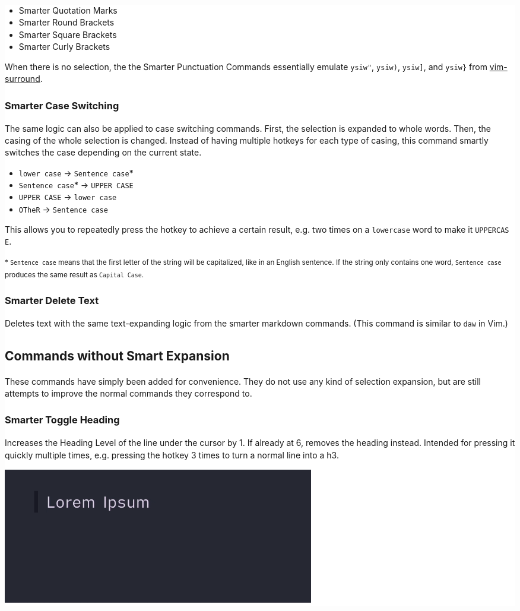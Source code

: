 - Smarter Quotation Marks
- Smarter Round Brackets
- Smarter Square Brackets
- Smarter Curly Brackets

When there is no selection, the the Smarter Punctuation Commands essentially emulate `ysiw"`, `ysiw)`, `ysiw]`, and `ysiw}` from [vim-surround](https://github.com/tpope/vim-surround).

### Smarter Case Switching
The same logic can also be applied to case switching commands. First, the selection is expanded to whole words. Then, the casing of the whole selection is changed. Instead of having multiple hotkeys for each type of casing, this command smartly switches the case depending on the current state.
- `lower case` → `Sentence case`\*
- `Sentence case`\* → `UPPER CASE`
- `UPPER CASE` → `lower case`
- `OTheR` → `Sentence case`

This allows you to repeatedly press the hotkey to achieve a certain result, e.g. two times on a `lowercase` word to make it `UPPERCASE`.

<small>\* `Sentence case` means that the first letter of the string will be capitalized, like in an English sentence. If the string only contains one word, `Sentence case` produces the same result as `Capital Case`.</small>

### Smarter Delete Text
Deletes text with the same text-expanding logic from the smarter markdown commands. (This command is similar to `daw` in Vim.)

## Commands without Smart Expansion
These commands have simply been added for convenience. They do not use any kind of selection expansion, but are still attempts to improve the normal commands they correspond to.

### Smarter Toggle Heading
Increases the Heading Level of the line under the cursor by 1. If already at 6, removes the heading instead. Intended for pressing it quickly multiple times, e.g. pressing the hotkey 3 times to turn a normal line into a h3.

<img width=60% alt="Demo Smarter Toggle Heading Command" src="demo/smarter-toggle-heading.gif">
